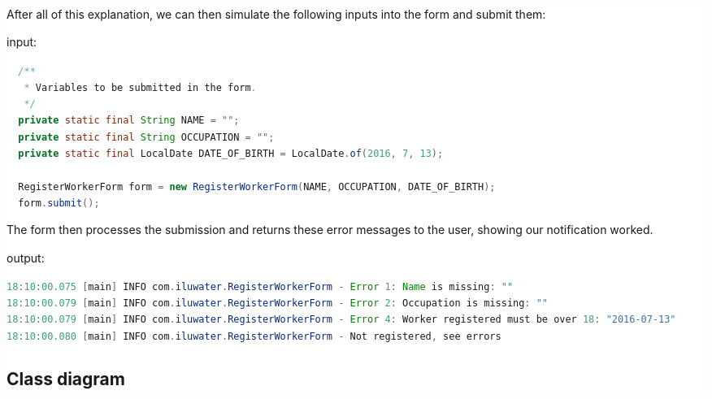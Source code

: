 After all of this explanation, we can then simulate the following inputs into the form and submit them:

input:
```java
  /**
   * Variables to be submitted in the form.
   */
  private static final String NAME = "";
  private static final String OCCUPATION = "";
  private static final LocalDate DATE_OF_BIRTH = LocalDate.of(2016, 7, 13);

  RegisterWorkerForm form = new RegisterWorkerForm(NAME, OCCUPATION, DATE_OF_BIRTH);
  form.submit();
```

The form then processes the submission and returns these error messages to the user, showing our notification worked.

output:
```java
18:10:00.075 [main] INFO com.iluwater.RegisterWorkerForm - Error 1: Name is missing: ""
18:10:00.079 [main] INFO com.iluwater.RegisterWorkerForm - Error 2: Occupation is missing: ""
18:10:00.079 [main] INFO com.iluwater.RegisterWorkerForm - Error 4: Worker registered must be over 18: "2016-07-13"
18:10:00.080 [main] INFO com.iluwater.RegisterWorkerForm - Not registered, see errors
```

## Class diagram
